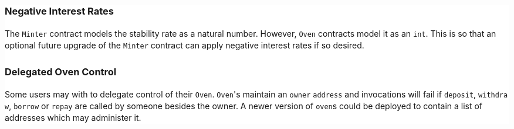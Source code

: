 ### Negative Interest Rates

The `Minter` contract models the stability rate as a natural number. However, `Oven` contracts model it as an `int`. This is so that an optional future upgrade of the `Minter` contract can apply negative interest rates if so desired.

### Delegated Oven Control

Some users may with to delegate control of their `Oven`. `Oven`'s maintain an `owner` `address` and invocations will fail if `deposit`, `withdraw`, `borrow` or `repay` are called by someone besides the owner. A newer version of `oven`s could be deployed to contain a list of addresses which may administer it. 
